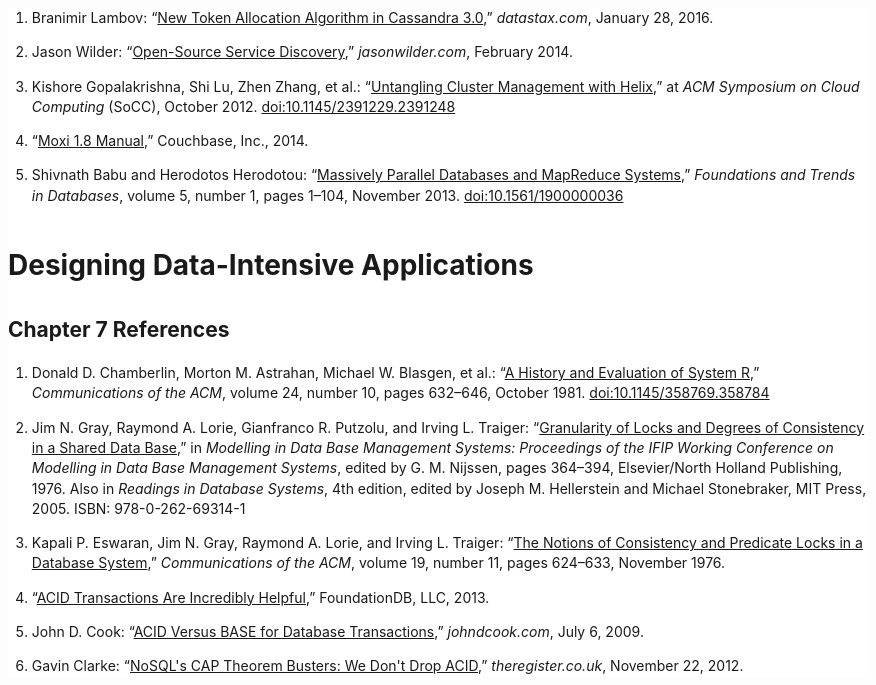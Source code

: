 1.  Branimir Lambov:
    “[New Token Allocation Algorithm in Cassandra 3.0](http://www.datastax.com/dev/blog/token-allocation-algorithm),” *datastax.com*, January 28, 2016.

1.  Jason Wilder:
    “[Open-Source Service Discovery](http://jasonwilder.com/blog/2014/02/04/service-discovery-in-the-cloud/),” *jasonwilder.com*, February 2014.

1.  Kishore Gopalakrishna, Shi Lu, Zhen Zhang, et al.:
    “[Untangling Cluster Management with Helix](http://www.socc2012.org/helix_onecol.pdf?attredirects=0),” at *ACM Symposium on Cloud Computing* (SoCC), October 2012.
    [doi:10.1145/2391229.2391248](http://dx.doi.org/10.1145/2391229.2391248)

1.  “[Moxi 1.8 Manual](http://docs.couchbase.com/moxi-manual-1.8/),” Couchbase, Inc., 2014.

1.  Shivnath Babu and Herodotos Herodotou:
    “[Massively Parallel Databases and MapReduce Systems](http://research.microsoft.com/pubs/206464/db-mr-survey-final.pdf),” *Foundations and Trends in Databases*,
    volume 5, number 1, pages 1–104, November 2013.
    [doi:10.1561/1900000036](http://dx.doi.org/10.1561/1900000036)

Designing Data-Intensive Applications
=====================================

Chapter 7 References
--------------------

1.  Donald D. Chamberlin, Morton M. Astrahan, Michael W. Blasgen, et al.:
    “[A History and Evaluation of System R](http://citeseerx.ist.psu.edu/viewdoc/download?doi=10.1.1.84.348&rep=rep1&type=pdf),” *Communications of the ACM*,
    volume 24, number 10, pages 632–646, October 1981.
    [doi:10.1145/358769.358784](http://dx.doi.org/10.1145/358769.358784)

1.  Jim N. Gray, Raymond A. Lorie, Gianfranco R. Putzolu, and Irving L. Traiger:
    “[Granularity of Locks and Degrees of Consistency in a Shared Data Base](http://citeseer.ist.psu.edu/viewdoc/download?doi=10.1.1.92.8248&rep=rep1&type=pdf),” in *Modelling in Data
    Base Management Systems: Proceedings of the IFIP Working Conference on Modelling in Data Base
    Management Systems*, edited by G. M. Nijssen, pages
    364–394, Elsevier/North Holland Publishing, 1976. Also in *Readings in Database Systems*, 4th edition, edited by Joseph M.
    Hellerstein and Michael Stonebraker, MIT Press, 2005. ISBN: 978-0-262-69314-1

1.  Kapali P. Eswaran, Jim N. Gray, Raymond A. Lorie, and Irving L. Traiger:
    “[The Notions of Consistency and Predicate Locks in a Database System](http://research.microsoft.com/en-us/um/people/gray/papers/On%20the%20Notions%20of%20Consistency%20and%20Predicate%20Locks%20in%20a%20Database%20System%20CACM.pdf),” *Communications of the
    ACM*, volume 19, number 11, pages 624–633, November 1976.

1.  “[ACID Transactions Are Incredibly Helpful](http://web.archive.org/web/20150320053809/https://foundationdb.com/acid-claims),” FoundationDB, LLC, 2013.

1.  John D. Cook:
    “[ACID Versus BASE for Database Transactions](http://www.johndcook.com/blog/2009/07/06/brewer-cap-theorem-base/),” *johndcook.com*, July 6, 2009.

1.  Gavin Clarke:
    “[NoSQL's CAP Theorem Busters: We Don't Drop ACID](http://www.theregister.co.uk/2012/11/22/foundationdb_fear_of_cap_theorem/),” *theregister.co.uk*, November 22, 2012.
